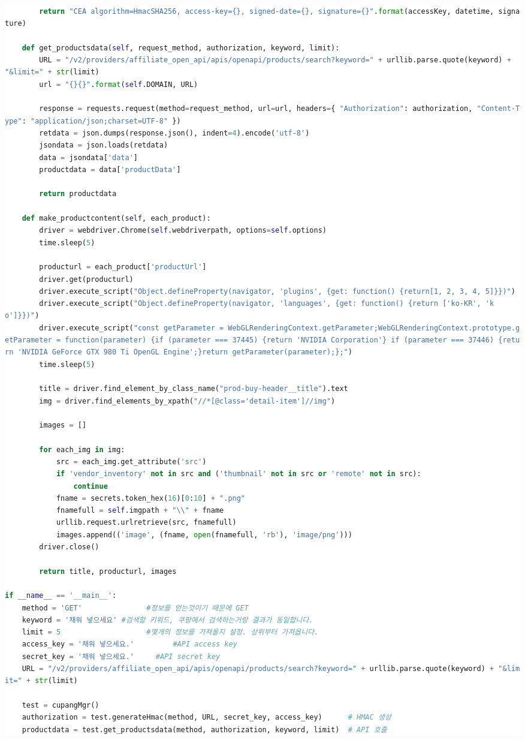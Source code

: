 ```python
		return "CEA algorithm=HmacSHA256, access-key={}, signed-date={}, signature={}".format(accessKey, datetime, signature)

	def get_productsdata(self, request_method, authorization, keyword, limit):
		URL = "/v2/providers/affiliate_open_api/apis/openapi/products/search?keyword=" + urllib.parse.quote(keyword) + "&limit=" + str(limit)
		url = "{}{}".format(self.DOMAIN, URL)

		response = requests.request(method=request_method, url=url, headers={ "Authorization": authorization, "Content-Type": "application/json;charset=UTF-8" })
		retdata = json.dumps(response.json(), indent=4).encode('utf-8')
		jsondata = json.loads(retdata)
		data = jsondata['data']
		productdata = data['productData']

		return productdata

	def make_productcontent(self, each_product):
		driver = webdriver.Chrome(self.webdriverpath, options=self.options)
		time.sleep(5)

		producturl = each_product['productUrl'] 
		driver.get(producturl)
		driver.execute_script("Object.defineProperty(navigator, 'plugins', {get: function() {return[1, 2, 3, 4, 5]}})")
		driver.execute_script("Object.defineProperty(navigator, 'languages', {get: function() {return ['ko-KR', 'ko']}})")
		driver.execute_script("const getParameter = WebGLRenderingContext.getParameter;WebGLRenderingContext.prototype.getParameter = function(parameter) {if (parameter === 37445) {return 'NVIDIA Corporation'} if (parameter === 37446) {return 'NVIDIA GeForce GTX 980 Ti OpenGL Engine';}return getParameter(parameter);};")
		time.sleep(5)

		title = driver.find_element_by_class_name("prod-buy-header__title").text
		img = driver.find_elements_by_xpath("//*[@class='detail-item']//img")

		images = []

		for each_img in img:
			src = each_img.get_attribute('src')
			if 'vendor_inventory' not in src and ('thumbnail' not in src or 'remote' not in src):
				continue
			fname = secrets.token_hex(16)[0:10] + ".png" 
			fnamefull = self.imgpath + "\\" + fname
			urllib.request.urlretrieve(src, fnamefull)
			images.append(('image', (fname, open(fnamefull, 'rb'), 'image/png')))
		driver.close()

		return title, producturl, images

if __name__ == '__main__':
	method = 'GET'				 #정보를 얻는것이기 때문에 GET
	keyword = '채워 넣으세요' #검색할 키워드, 쿠팡에서 검색하는거랑 결과가 동일합니다.
	limit = 5					 #몇개의 정보를 가져올지 설정. 상위부터 가져옵니다.
	access_key = '채워 넣으세요.'			#API access key
	secret_key = '채워 넣으세요.'		#API secret key
	URL = "/v2/providers/affiliate_open_api/apis/openapi/products/search?keyword=" + urllib.parse.quote(keyword) + "&limit=" + str(limit)

	test = cupangMgr()
	authorization = test.generateHmac(method, URL, secret_key, access_key)		# HMAC 생성
	productdata = test.get_productsdata(method, authorization, keyword, limit)	# API 호출

```